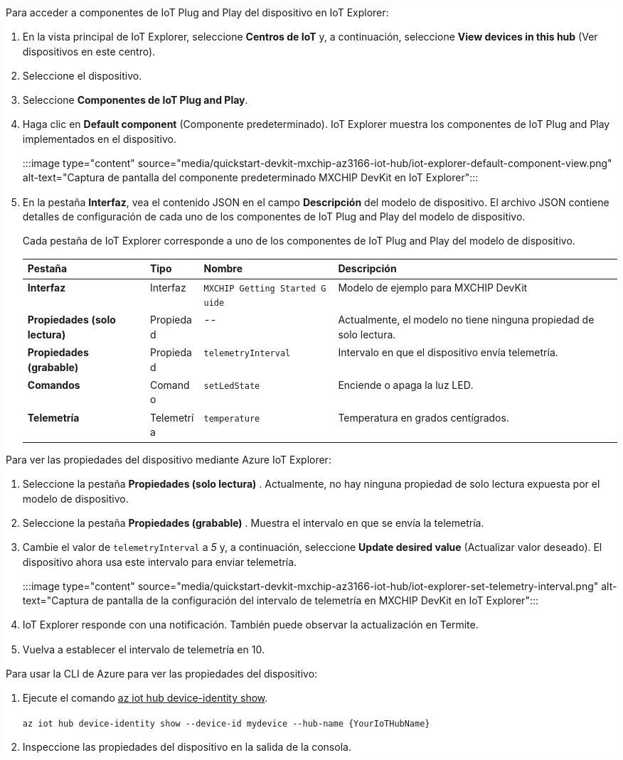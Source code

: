 Para acceder a componentes de IoT Plug and Play del dispositivo en IoT Explorer:

1. En la vista principal de IoT Explorer, seleccione **Centros de IoT** y, a continuación, seleccione **View devices in this hub** (Ver dispositivos en este centro).
1. Seleccione el dispositivo.
1. Seleccione **Componentes de IoT Plug and Play**.
1. Haga clic en **Default component** (Componente predeterminado). IoT Explorer muestra los componentes de IoT Plug and Play implementados en el dispositivo.

    :::image type="content" source="media/quickstart-devkit-mxchip-az3166-iot-hub/iot-explorer-default-component-view.png" alt-text="Captura de pantalla del componente predeterminado MXCHIP DevKit en IoT Explorer":::

1. En la pestaña **Interfaz**, vea el contenido JSON en el campo **Descripción** del modelo de dispositivo. El archivo JSON contiene detalles de configuración de cada uno de los componentes de IoT Plug and Play del modelo de dispositivo.

    Cada pestaña de IoT Explorer corresponde a uno de los componentes de IoT Plug and Play del modelo de dispositivo.

    | Pestaña | Tipo | Nombre | Descripción |
    |---|---|---|---|
    | **Interfaz** | Interfaz | `MXCHIP Getting Started Guide` | Modelo de ejemplo para MXCHIP DevKit |
    | **Propiedades (solo lectura)** | Propiedad | -- | Actualmente, el modelo no tiene ninguna propiedad de solo lectura. |
    | **Propiedades (grabable)** | Propiedad | `telemetryInterval` | Intervalo en que el dispositivo envía telemetría. |
    | **Comandos** | Comando | `setLedState` | Enciende o apaga la luz LED. |
    | **Telemetría** | Telemetría | `temperature` | Temperatura en grados centígrados. |

Para ver las propiedades del dispositivo mediante Azure IoT Explorer:

1. Seleccione la pestaña **Propiedades (solo lectura)** . Actualmente, no hay ninguna propiedad de solo lectura expuesta por el modelo de dispositivo.
1. Seleccione la pestaña **Propiedades (grabable)** . Muestra el intervalo en que se envía la telemetría.
1. Cambie el valor de `telemetryInterval` a *5* y, a continuación, seleccione **Update desired value** (Actualizar valor deseado). El dispositivo ahora usa este intervalo para enviar telemetría.

    :::image type="content" source="media/quickstart-devkit-mxchip-az3166-iot-hub/iot-explorer-set-telemetry-interval.png" alt-text="Captura de pantalla de la configuración del intervalo de telemetría en MXCHIP DevKit en IoT Explorer":::

1. IoT Explorer responde con una notificación. También puede observar la actualización en Termite.
1. Vuelva a establecer el intervalo de telemetría en 10.
 
Para usar la CLI de Azure para ver las propiedades del dispositivo:

1. Ejecute el comando [az iot hub device-identity show](/cli/azure/iot/hub/device-identity#az_iot_hub_device_identity_show).

    ```azurecli
    az iot hub device-identity show --device-id mydevice --hub-name {YourIoTHubName}
    ```

1. Inspeccione las propiedades del dispositivo en la salida de la consola.
